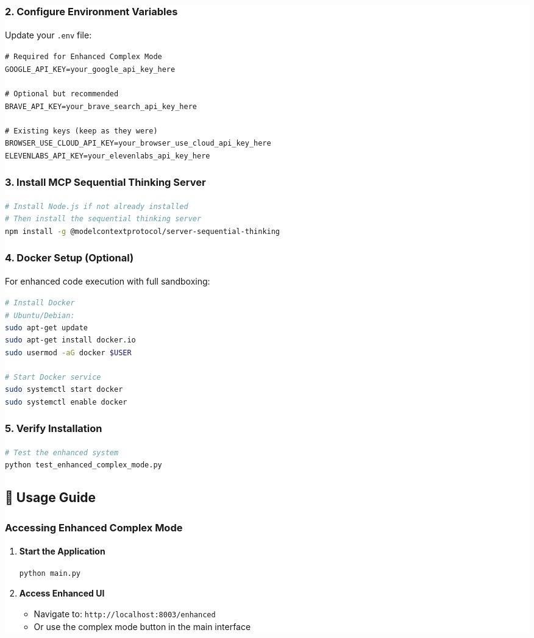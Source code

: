 ### 2. Configure Environment Variables
Update your `.env` file:
```env
# Required for Enhanced Complex Mode
GOOGLE_API_KEY=your_google_api_key_here

# Optional but recommended
BRAVE_API_KEY=your_brave_search_api_key_here

# Existing keys (keep as they were)
BROWSER_USE_CLOUD_API_KEY=your_browser_use_cloud_api_key_here
ELEVENLABS_API_KEY=your_elevenlabs_api_key_here
```

### 3. Install MCP Sequential Thinking Server
```bash
# Install Node.js if not already installed
# Then install the sequential thinking server
npm install -g @modelcontextprotocol/server-sequential-thinking
```

### 4. Docker Setup (Optional)
For enhanced code execution with full sandboxing:
```bash
# Install Docker
# Ubuntu/Debian:
sudo apt-get update
sudo apt-get install docker.io
sudo usermod -aG docker $USER

# Start Docker service
sudo systemctl start docker
sudo systemctl enable docker
```

### 5. Verify Installation
```bash
# Test the enhanced system
python test_enhanced_complex_mode.py
```

## 🎯 Usage Guide

### Accessing Enhanced Complex Mode

1. **Start the Application**
   ```bash
   python main.py
   ```

2. **Access Enhanced UI**
   - Navigate to: `http://localhost:8003/enhanced`
   - Or use the complex mode button in the main interface
